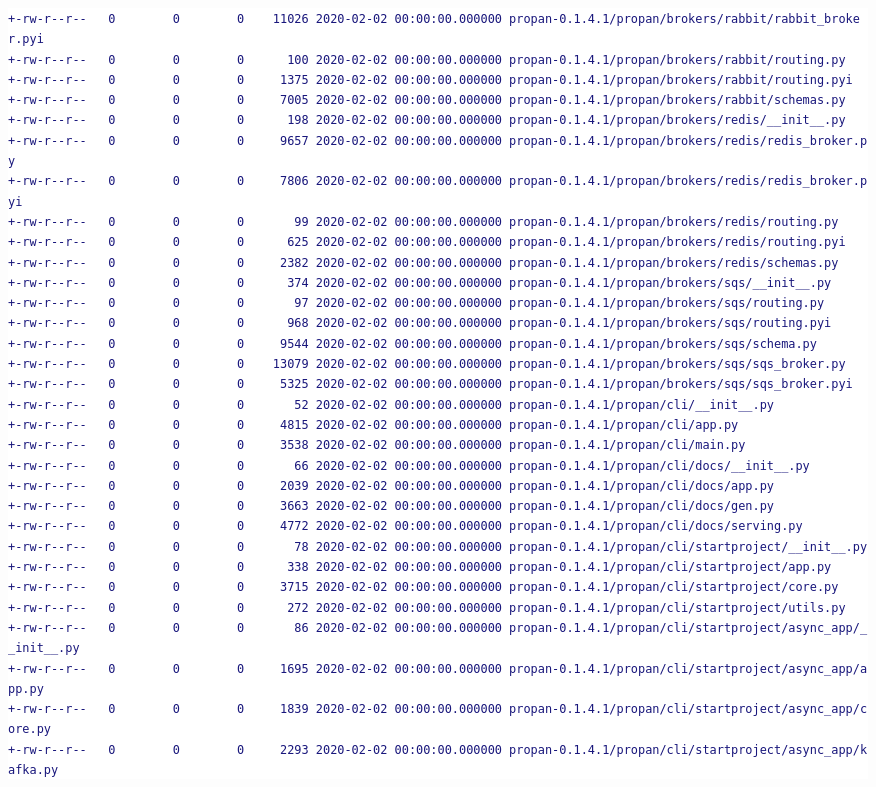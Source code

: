 ```diff
+-rw-r--r--   0        0        0    11026 2020-02-02 00:00:00.000000 propan-0.1.4.1/propan/brokers/rabbit/rabbit_broker.pyi
+-rw-r--r--   0        0        0      100 2020-02-02 00:00:00.000000 propan-0.1.4.1/propan/brokers/rabbit/routing.py
+-rw-r--r--   0        0        0     1375 2020-02-02 00:00:00.000000 propan-0.1.4.1/propan/brokers/rabbit/routing.pyi
+-rw-r--r--   0        0        0     7005 2020-02-02 00:00:00.000000 propan-0.1.4.1/propan/brokers/rabbit/schemas.py
+-rw-r--r--   0        0        0      198 2020-02-02 00:00:00.000000 propan-0.1.4.1/propan/brokers/redis/__init__.py
+-rw-r--r--   0        0        0     9657 2020-02-02 00:00:00.000000 propan-0.1.4.1/propan/brokers/redis/redis_broker.py
+-rw-r--r--   0        0        0     7806 2020-02-02 00:00:00.000000 propan-0.1.4.1/propan/brokers/redis/redis_broker.pyi
+-rw-r--r--   0        0        0       99 2020-02-02 00:00:00.000000 propan-0.1.4.1/propan/brokers/redis/routing.py
+-rw-r--r--   0        0        0      625 2020-02-02 00:00:00.000000 propan-0.1.4.1/propan/brokers/redis/routing.pyi
+-rw-r--r--   0        0        0     2382 2020-02-02 00:00:00.000000 propan-0.1.4.1/propan/brokers/redis/schemas.py
+-rw-r--r--   0        0        0      374 2020-02-02 00:00:00.000000 propan-0.1.4.1/propan/brokers/sqs/__init__.py
+-rw-r--r--   0        0        0       97 2020-02-02 00:00:00.000000 propan-0.1.4.1/propan/brokers/sqs/routing.py
+-rw-r--r--   0        0        0      968 2020-02-02 00:00:00.000000 propan-0.1.4.1/propan/brokers/sqs/routing.pyi
+-rw-r--r--   0        0        0     9544 2020-02-02 00:00:00.000000 propan-0.1.4.1/propan/brokers/sqs/schema.py
+-rw-r--r--   0        0        0    13079 2020-02-02 00:00:00.000000 propan-0.1.4.1/propan/brokers/sqs/sqs_broker.py
+-rw-r--r--   0        0        0     5325 2020-02-02 00:00:00.000000 propan-0.1.4.1/propan/brokers/sqs/sqs_broker.pyi
+-rw-r--r--   0        0        0       52 2020-02-02 00:00:00.000000 propan-0.1.4.1/propan/cli/__init__.py
+-rw-r--r--   0        0        0     4815 2020-02-02 00:00:00.000000 propan-0.1.4.1/propan/cli/app.py
+-rw-r--r--   0        0        0     3538 2020-02-02 00:00:00.000000 propan-0.1.4.1/propan/cli/main.py
+-rw-r--r--   0        0        0       66 2020-02-02 00:00:00.000000 propan-0.1.4.1/propan/cli/docs/__init__.py
+-rw-r--r--   0        0        0     2039 2020-02-02 00:00:00.000000 propan-0.1.4.1/propan/cli/docs/app.py
+-rw-r--r--   0        0        0     3663 2020-02-02 00:00:00.000000 propan-0.1.4.1/propan/cli/docs/gen.py
+-rw-r--r--   0        0        0     4772 2020-02-02 00:00:00.000000 propan-0.1.4.1/propan/cli/docs/serving.py
+-rw-r--r--   0        0        0       78 2020-02-02 00:00:00.000000 propan-0.1.4.1/propan/cli/startproject/__init__.py
+-rw-r--r--   0        0        0      338 2020-02-02 00:00:00.000000 propan-0.1.4.1/propan/cli/startproject/app.py
+-rw-r--r--   0        0        0     3715 2020-02-02 00:00:00.000000 propan-0.1.4.1/propan/cli/startproject/core.py
+-rw-r--r--   0        0        0      272 2020-02-02 00:00:00.000000 propan-0.1.4.1/propan/cli/startproject/utils.py
+-rw-r--r--   0        0        0       86 2020-02-02 00:00:00.000000 propan-0.1.4.1/propan/cli/startproject/async_app/__init__.py
+-rw-r--r--   0        0        0     1695 2020-02-02 00:00:00.000000 propan-0.1.4.1/propan/cli/startproject/async_app/app.py
+-rw-r--r--   0        0        0     1839 2020-02-02 00:00:00.000000 propan-0.1.4.1/propan/cli/startproject/async_app/core.py
+-rw-r--r--   0        0        0     2293 2020-02-02 00:00:00.000000 propan-0.1.4.1/propan/cli/startproject/async_app/kafka.py
```